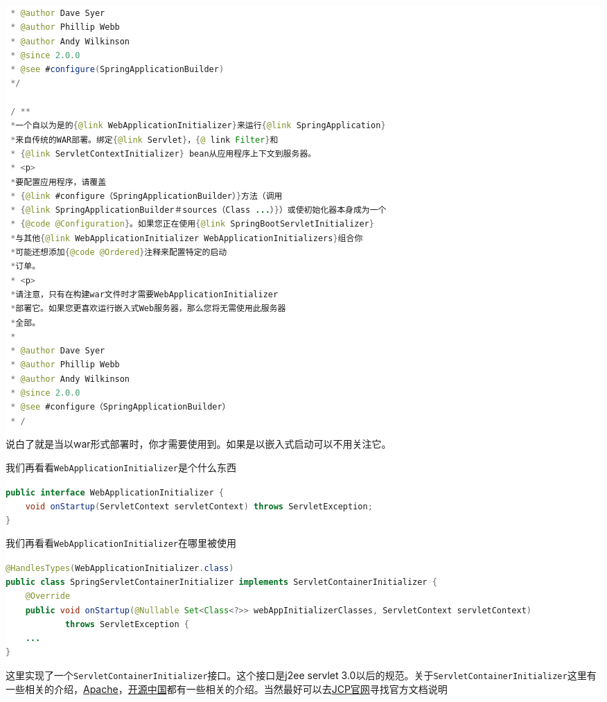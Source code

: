 ```java
 * @author Dave Syer
 * @author Phillip Webb
 * @author Andy Wilkinson
 * @since 2.0.0
 * @see #configure(SpringApplicationBuilder)
 */
 
 / **
 *一个自以为是的{@link WebApplicationInitializer}来运行{@link SpringApplication}
 *来自传统的WAR部署。绑定{@link Servlet}，{@ link Filter}和
 * {@link ServletContextInitializer} bean从应用程序上下文到服务器。
 * <p>
 *要配置应用程序，请覆盖
 * {@link #configure（SpringApplicationBuilder）}方法（调用
 * {@link SpringApplicationBuilder＃sources（Class ...）}）或使初始化器本身成为一个
 * {@code @Configuration}。如果您正在使用{@link SpringBootServletInitializer}
 *与其他{@link WebApplicationInitializer WebApplicationInitializers}组合你
 *可能还想添加{@code @Ordered}注释来配置特定的启动
 *订单。
 * <p>
 *请注意，只有在构建war文件时才需要WebApplicationInitializer
 *部署它。如果您更喜欢运行嵌入式Web服务器，那么您将无需使用此服务器
 *全部。
 *
 * @author Dave Syer
 * @author Phillip Webb
 * @author Andy Wilkinson
 * @since 2.0.0
 * @see #configure（SpringApplicationBuilder）
 * /
```
说白了就是当以war形式部署时，你才需要使用到。如果是以嵌入式启动可以不用关注它。

我们再看看`WebApplicationInitializer`是个什么东西

```java
public interface WebApplicationInitializer {
	void onStartup(ServletContext servletContext) throws ServletException;
}
```

我们再看看`WebApplicationInitializer`在哪里被使用

```java
@HandlesTypes(WebApplicationInitializer.class)
public class SpringServletContainerInitializer implements ServletContainerInitializer {
	@Override
	public void onStartup(@Nullable Set<Class<?>> webAppInitializerClasses, ServletContext servletContext)
			throws ServletException {
	...
}
```
这里实现了一个`ServletContainerInitializer`接口。这个接口是j2ee servlet 3.0以后的规范。关于`ServletContainerInitializer`这里有一些相关的介绍，[Apache](https://tomcat.apache.org/tomcat-8.0-doc/servletapi/javax/servlet/ServletContainerInitializer.html)，[开源中国](https://my.oschina.net/u/3574106/blog/1819394)都有一些相关的介绍。当然最好可以去[JCP官网](https://www.jcp.org/en/home/index)寻找官方文档说明
